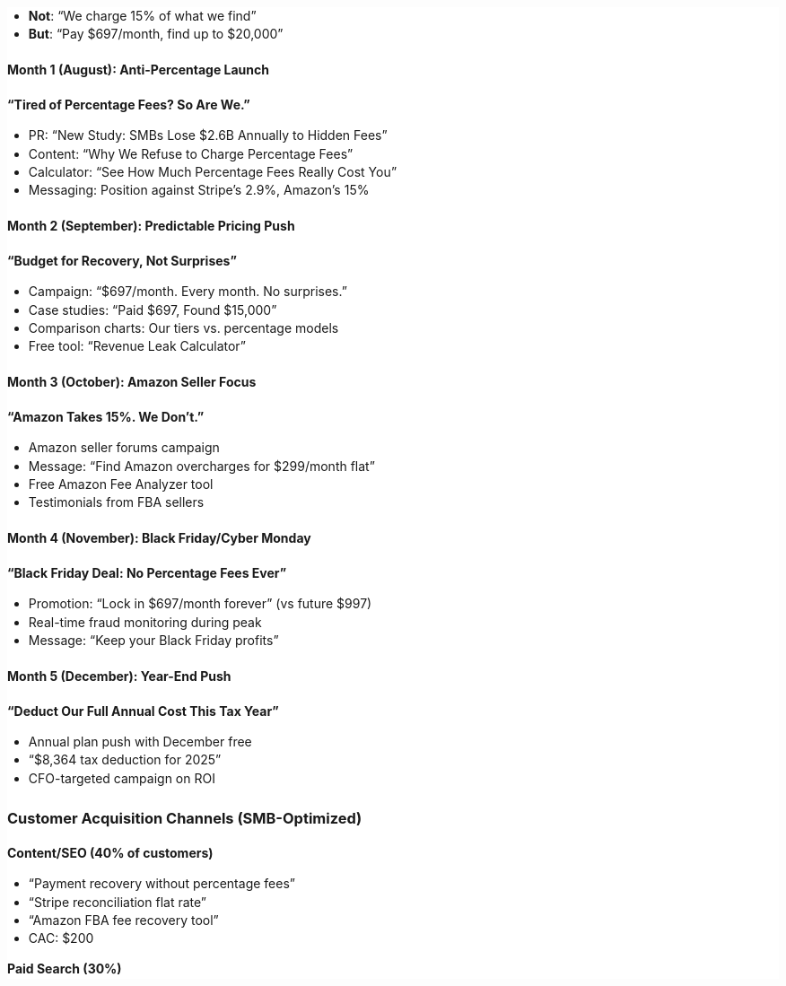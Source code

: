 - **Not**: “We charge 15% of what we find”
- **But**: “Pay $697/month, find up to $20,000”

#### **Month 1 (August): Anti-Percentage Launch**

**“Tired of Percentage Fees? So Are We.”**

- PR: “New Study: SMBs Lose $2.6B Annually to Hidden Fees”
- Content: “Why We Refuse to Charge Percentage Fees”
- Calculator: “See How Much Percentage Fees Really Cost You”
- Messaging: Position against Stripe’s 2.9%, Amazon’s 15%

#### **Month 2 (September): Predictable Pricing Push**

**“Budget for Recovery, Not Surprises”**

- Campaign: “$697/month. Every month. No surprises.”
- Case studies: “Paid $697, Found $15,000”
- Comparison charts: Our tiers vs. percentage models
- Free tool: “Revenue Leak Calculator”

#### **Month 3 (October): Amazon Seller Focus**

**“Amazon Takes 15%. We Don’t.”**

- Amazon seller forums campaign
- Message: “Find Amazon overcharges for $299/month flat”
- Free Amazon Fee Analyzer tool
- Testimonials from FBA sellers

#### **Month 4 (November): Black Friday/Cyber Monday**

**“Black Friday Deal: No Percentage Fees Ever”**

- Promotion: “Lock in $697/month forever” (vs future $997)
- Real-time fraud monitoring during peak
- Message: “Keep your Black Friday profits”

#### **Month 5 (December): Year-End Push**

**“Deduct Our Full Annual Cost This Tax Year”**

- Annual plan push with December free
- “$8,364 tax deduction for 2025”
- CFO-targeted campaign on ROI

### **Customer Acquisition Channels (SMB-Optimized)**

**Content/SEO (40% of customers)**

- “Payment recovery without percentage fees”
- “Stripe reconciliation flat rate”
- “Amazon FBA fee recovery tool”
- CAC: $200

**Paid Search (30%)**
